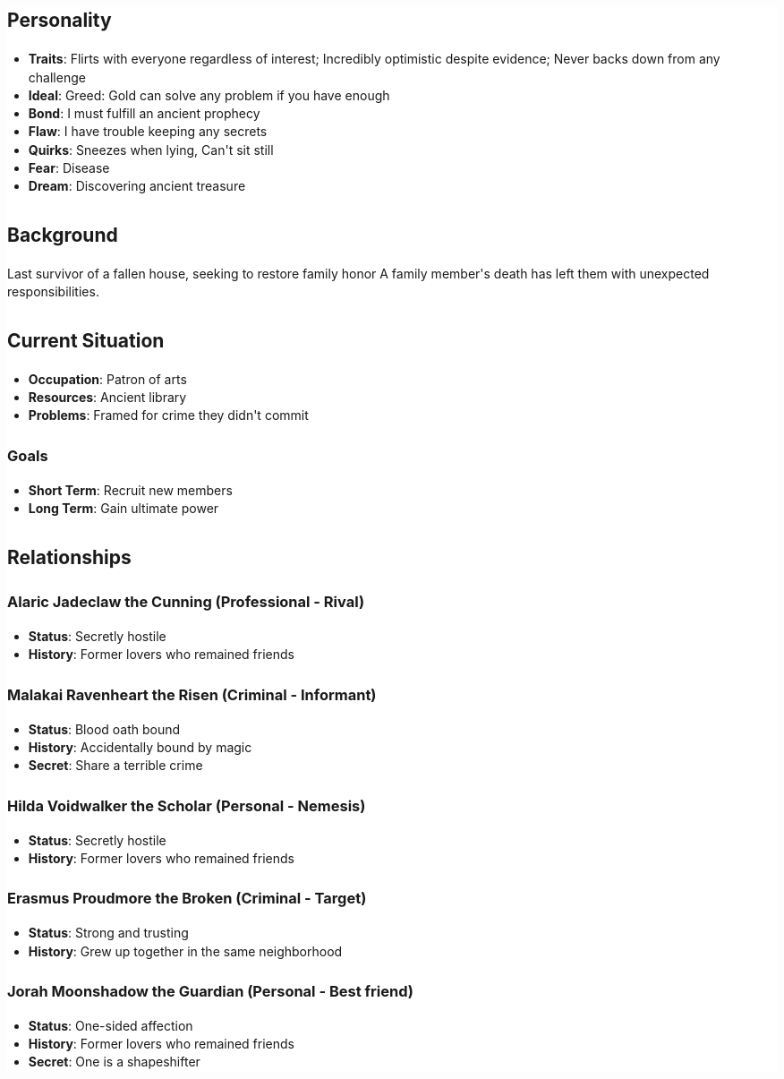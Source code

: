 ## Personality
- **Traits**: Flirts with everyone regardless of interest; Incredibly optimistic despite evidence; Never backs down from any challenge
- **Ideal**: Greed: Gold can solve any problem if you have enough
- **Bond**: I must fulfill an ancient prophecy
- **Flaw**: I have trouble keeping any secrets
- **Quirks**: Sneezes when lying, Can't sit still
- **Fear**: Disease
- **Dream**: Discovering ancient treasure

## Background
Last survivor of a fallen house, seeking to restore family honor A family member's death has left them with unexpected responsibilities.

## Current Situation
- **Occupation**: Patron of arts
- **Resources**: Ancient library
- **Problems**: Framed for crime they didn't commit

### Goals
- **Short Term**: Recruit new members
- **Long Term**: Gain ultimate power

## Relationships
### Alaric Jadeclaw the Cunning (Professional - Rival)
- **Status**: Secretly hostile
- **History**: Former lovers who remained friends

### Malakai Ravenheart the Risen (Criminal - Informant)
- **Status**: Blood oath bound
- **History**: Accidentally bound by magic
- **Secret**: Share a terrible crime

### Hilda Voidwalker the Scholar (Personal - Nemesis)
- **Status**: Secretly hostile
- **History**: Former lovers who remained friends

### Erasmus Proudmore the Broken (Criminal - Target)
- **Status**: Strong and trusting
- **History**: Grew up together in the same neighborhood

### Jorah Moonshadow the Guardian (Personal - Best friend)
- **Status**: One-sided affection
- **History**: Former lovers who remained friends
- **Secret**: One is a shapeshifter
